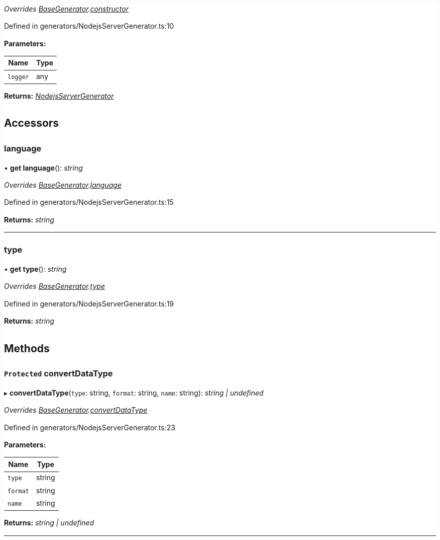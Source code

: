 *Overrides [BaseGenerator](basegenerator.md).[constructor](basegenerator.md#constructor)*

Defined in generators/NodejsServerGenerator.ts:10

**Parameters:**

Name | Type |
------ | ------ |
`logger` | any |

**Returns:** *[NodejsServerGenerator](nodejsservergenerator.md)*

## Accessors

###  language

• **get language**(): *string*

*Overrides [BaseGenerator](basegenerator.md).[language](basegenerator.md#language)*

Defined in generators/NodejsServerGenerator.ts:15

**Returns:** *string*

___

###  type

• **get type**(): *string*

*Overrides [BaseGenerator](basegenerator.md).[type](basegenerator.md#type)*

Defined in generators/NodejsServerGenerator.ts:19

**Returns:** *string*

## Methods

### `Protected` convertDataType

▸ **convertDataType**(`type`: string, `format`: string, `name`: string): *string | undefined*

*Overrides [BaseGenerator](basegenerator.md).[convertDataType](basegenerator.md#protected-abstract-convertdatatype)*

Defined in generators/NodejsServerGenerator.ts:23

**Parameters:**

Name | Type |
------ | ------ |
`type` | string |
`format` | string |
`name` | string |

**Returns:** *string | undefined*

___

